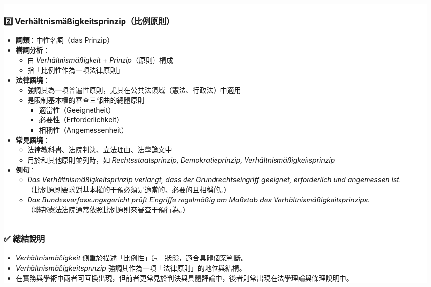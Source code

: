***

### 2️⃣ **Verhältnismäßigkeitsprinzip（比例原則）**

- **詞類**：中性名詞（das Prinzip）
- **構詞分析**：
  - 由 *Verhältnismäßigkeit* + *Prinzip*（原則）構成
  - 指「比例性作為一項法律原則」
- **法律語境**：
  - 強調其為一項普遍性原則，尤其在公共法領域（憲法、行政法）中適用
  - 是限制基本權的審查三部曲的總體原則
    - 適當性（Geeignetheit）
    - 必要性（Erforderlichkeit）
    - 相稱性（Angemessenheit）
- **常見語境**：
  - 法律教科書、法院判決、立法理由、法學論文中
  - 用於和其他原則並列時，如 *Rechtsstaatsprinzip, Demokratieprinzip, Verhältnismäßigkeitsprinzip*
- **例句**：
  - *Das Verhältnismäßigkeitsprinzip verlangt, dass der Grundrechtseingriff geeignet, erforderlich und angemessen ist.*  
    （比例原則要求對基本權的干預必須是適當的、必要的且相稱的。）
  - *Das Bundesverfassungsgericht prüft Eingriffe regelmäßig am Maßstab des Verhältnismäßigkeitsprinzips.*  
    （聯邦憲法法院通常依照比例原則來審查干預行為。）

***

### ✅ 總結說明

- *Verhältnismäßigkeit* 側重於描述「比例性」這一狀態，適合具體個案判斷。
- *Verhältnismäßigkeitsprinzip* 強調其作為一項「法律原則」的地位與結構。
- 在實務與學術中兩者可互換出現，但前者更常見於判決與具體評論中，後者則常出現在法學理論與條理說明中。

